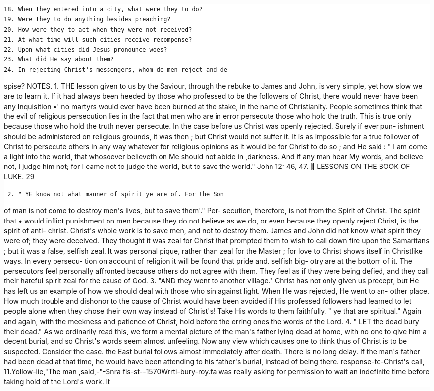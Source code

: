     18. When they entered into a city, what were they to do?
    19. Were they to do anything besides preaching?
    20. How were they to act when they were not received?
    21. At what time will such cities receive recompense?
    22. Upon what cities did Jesus pronounce woes?
    23. What did He say about them?
    24. In rejecting Christ's messengers, whom do men reject and de-
 spise?
                                 NOTES.
    1. THE lesson given to us by the Saviour, through the rebuke to
 James and John, is very simple, yet how slow we are to learn it. If
 it had always been heeded by those who professed to be the followers
 of Christ, there would never have been any Inquisition •' no martyrs
 would ever have been burned at the stake, in the name of Christianity.
 People sometimes think that the evil of religious persecution lies in
 the fact that men who are in error persecute those who hold the truth.
 This is true only because those who hold the truth never persecute.
 In the case before us Christ was openly rejected. Surely if ever pun-
 ishment should be administered on religious grounds, it was then ;
 but Christ would not suffer it. It is as impossible for a true follower
 of Christ to persecute others in any way whatever for religious opinions
 as it would be for Christ to do so ; and He said : " I am come a light
 into the world, that whosoever believeth on Me should not abide in
,darkness. And if any man hear My words, and believe not, I judge
 him not; for I came not to judge the world, but to save the world."
 John 12: 46, 47.
                  LESSONS ON THE BOOK OF LUKE.                       29

     2. " YE know not what manner of spirit ye are of. For the Son
of man is not come to destroy men's lives, but to save them'." Per-
secution, therefore, is not from the Spirit of Christ. The spirit that •
would inflict punishment on men because they do not believe as we
do, or even because they openly reject Christ, is the spirit of anti-
christ. Christ's whole work is to save men, and not to destroy them.
James and John did not know what spirit they were of; they were
deceived. They thought it was zeal for Christ that prompted them
to wish to call down fire upon the Samaritans ; but it was a false,
selfish zeal. It was personal pique, rather than zeal for the Master ;
for love to Christ shows itself in Christlike ways. In every persecu-
tion on account of religion it will be found that pride and. selfish big-
otry are at the bottom of it. The persecutors feel personally affronted
 because others do not agree with them. They feel as if they were
 being defied, and they call their hateful spirit zeal for the cause of
 God.
     3. "AND they went to another village." Christ has not only given
 us precept, but He has left us an example of how we should deal with
 those who sin against light. When He was rejected, He went to an-
 other place. How much trouble and dishonor to the cause of Christ
 would have been avoided if His professed followers had learned to let
 people alone when they chose their own way instead of Christ's!
 Take His words to them faithfully, " ye that are spiritual." Again
 and again, with the meekness and patience of Christ, hold before the
 erring ones the words of the Lord.
     4. " LET the dead bury their dead." As we ordinarily read this,
 we form a mental picture of the man's father lying dead at home,
 with no one to give him a decent burial, and so Christ's words seem
 almost unfeeling. Now any view which causes one to think thus of
 Christ is to be suspected. Consider the case.           the East burial
 follows almost immediately after death. There is no long delay. If
  the man's father had been dead at that time, he would have been
 attending to his father's burial, instead of being there.
 response-to-Christ's call, 11.Yollow-lie,"The man ,said,-"-Snra
  fis-st--1570Wrrti-bury-roy.fa         was really asking for permission
  to wait an indefinite time before taking hold of the Lord's work. It